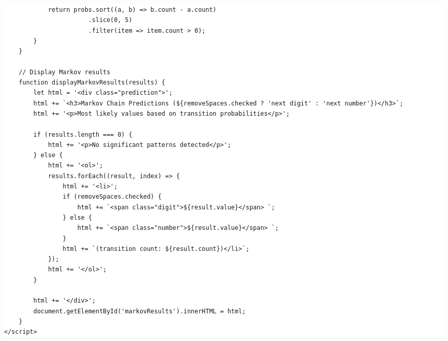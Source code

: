                 return probs.sort((a, b) => b.count - a.count)
                           .slice(0, 5)
                           .filter(item => item.count > 0);
            }
        }
        
        // Display Markov results
        function displayMarkovResults(results) {
            let html = '<div class="prediction">';
            html += `<h3>Markov Chain Predictions (${removeSpaces.checked ? 'next digit' : 'next number'})</h3>`;
            html += '<p>Most likely values based on transition probabilities</p>';
            
            if (results.length === 0) {
                html += '<p>No significant patterns detected</p>';
            } else {
                html += '<ol>';
                results.forEach((result, index) => {
                    html += '<li>';
                    if (removeSpaces.checked) {
                        html += `<span class="digit">${result.value}</span> `;
                    } else {
                        html += `<span class="number">${result.value}</span> `;
                    }
                    html += `(transition count: ${result.count})</li>`;
                });
                html += '</ol>';
            }
            
            html += '</div>';
            document.getElementById('markovResults').innerHTML = html;
        }
    </script>
</body>
</html>
